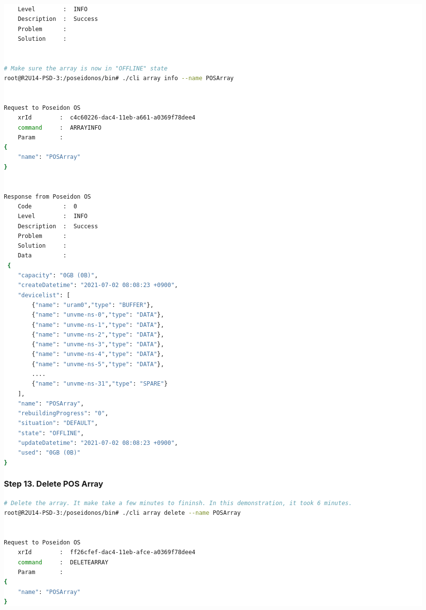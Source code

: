 ```bash
    Level        :  INFO
    Description  :  Success
    Problem      :
    Solution     :
 
 
# Make sure the array is now in "OFFLINE" state
root@R2U14-PSD-3:/poseidonos/bin# ./cli array info --name POSArray
 
 
Request to Poseidon OS
    xrId        :  c4c60226-dac4-11eb-a661-a0369f78dee4
    command     :  ARRAYINFO
    Param       :
{
    "name": "POSArray"
}
 
 
Response from Poseidon OS
    Code         :  0
    Level        :  INFO
    Description  :  Success
    Problem      :
    Solution     :
    Data         :
 {
    "capacity": "0GB (0B)",
    "createDatetime": "2021-07-02 08:08:23 +0900",
    "devicelist": [
        {"name": "uram0","type": "BUFFER"},
        {"name": "unvme-ns-0","type": "DATA"},
        {"name": "unvme-ns-1","type": "DATA"},
        {"name": "unvme-ns-2","type": "DATA"},
        {"name": "unvme-ns-3","type": "DATA"},
        {"name": "unvme-ns-4","type": "DATA"},
        {"name": "unvme-ns-5","type": "DATA"},
        ....
        {"name": "unvme-ns-31","type": "SPARE"}
    ],
    "name": "POSArray",
    "rebuildingProgress": "0",
    "situation": "DEFAULT",
    "state": "OFFLINE",
    "updateDatetime": "2021-07-02 08:08:23 +0900",
    "used": "0GB (0B)"
}
```

### Step 13. Delete POS Array
```bash
# Delete the array. It make take a few minutes to fininsh. In this demonstration, it took 6 minutes.
root@R2U14-PSD-3:/poseidonos/bin# ./cli array delete --name POSArray
 
 
Request to Poseidon OS
    xrId        :  ff26cfef-dac4-11eb-afce-a0369f78dee4
    command     :  DELETEARRAY
    Param       :
{
    "name": "POSArray"
}
```